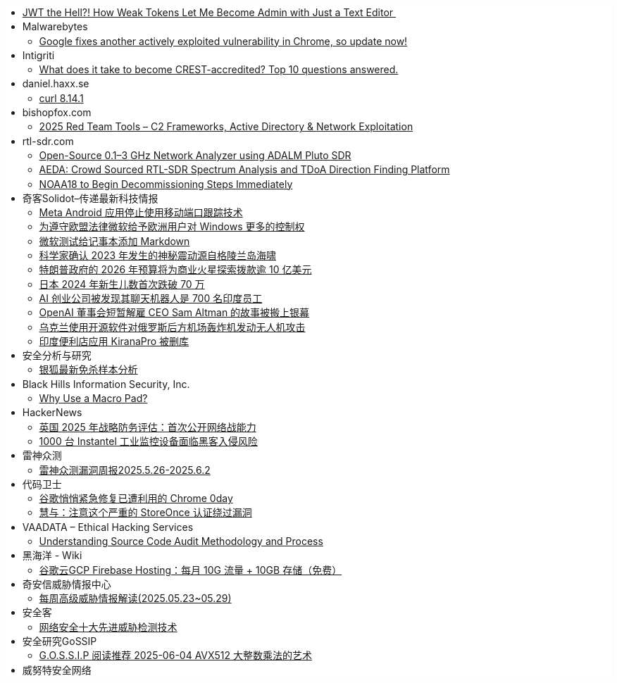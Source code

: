   - [JWT the Hell?! How Weak Tokens Let Me Become Admin with Just a Text Editor ️](https://infosecwriteups.com/jwt-the-hell-how-weak-tokens-let-me-become-admin-with-just-a-text-editor-%EF%B8%8F-e73bcd66af0d?source=rss----7b722bfd1b8d--bug_bounty)
- Malwarebytes
  - [Google fixes another actively exploited vulnerability in Chrome, so update now!](https://www.malwarebytes.com/blog/news/2025/06/google-fixes-another-actively-exploited-vulnerability-in-chrome-so-update-now)
- Intigriti
  - [What does it take to become CREST-accredited? Top 10 questions answered.](https://www.intigriti.com/blog/business-insights/what-does-it-take-to-become-crest-accredited-top-10-questions-answered)
- daniel.haxx.se
  - [curl 8.14.1](https://daniel.haxx.se/blog/2025/06/04/curl-8-14-1/)
- bishopfox.com
  - [2025 Red Team Tools – C2 Frameworks, Active Directory & Network Exploitation](https://bishopfox.com/blog/2025-red-team-tools-c2-frameworks-active-directory-network-exploitation)
- rtl-sdr.com
  - [Open-Source 0.1–3 GHz Network Analyzer using ADALM Pluto SDR](https://www.rtl-sdr.com/open-source-0-1-3-ghz-network-analyzer-using-adalm-pluto-sdr/)
  - [AEDA: Crowd Sourced RTL-SDR Spectrum Analysis and TDoA Direction Finding Platform](https://www.rtl-sdr.com/aeda-crowd-sourced-rtl-sdr-spectrum-analysis-and-tdoa-direction-finding-platform/)
  - [NOAA18 to Begin Decommissioning Steps Immediately](https://www.rtl-sdr.com/noaa18-to-begin-decommissioning-steps-immediately/)
- 奇客Solidot–传递最新科技情报
  - [Meta Android 应用停止使用移动端口跟踪技术](https://www.solidot.org/story?sid=81471)
  - [为遵守欧盟法律微软给予欧洲用户对 Windows 更多的控制权](https://www.solidot.org/story?sid=81470)
  - [微软测试给记事本添加 Markdown](https://www.solidot.org/story?sid=81469)
  - [科学家确认 2023 年发生的神秘震动源自格陵兰岛海啸](https://www.solidot.org/story?sid=81468)
  - [特朗普政府的 2026 年预算将为商业火星探索拨款逾 10 亿美元](https://www.solidot.org/story?sid=81467)
  - [日本 2024 年新生儿数首次跌破 70 万](https://www.solidot.org/story?sid=81466)
  - [AI 创业公司被发现其聊天机器人是 700 名印度员工](https://www.solidot.org/story?sid=81465)
  - [OpenAI 董事会短暂解雇 CEO Sam Altman 的故事被搬上银幕](https://www.solidot.org/story?sid=81464)
  - [乌克兰使用开源软件对俄罗斯后方机场轰炸机发动无人机攻击](https://www.solidot.org/story?sid=81461)
  - [印度便利店应用 KiranaPro 被删库](https://www.solidot.org/story?sid=81460)
- 安全分析与研究
  - [银狐最新免杀样本分析](https://mp.weixin.qq.com/s?__biz=MzA4ODEyODA3MQ==&mid=2247492244&idx=1&sn=db3166e950fc77a326f55898d36b72f1)
- Black Hills Information Security, Inc.
  - [Why Use a Macro Pad?](https://www.blackhillsinfosec.com/why-use-a-macro-pad/)
- HackerNews
  - [英国 2025 年战略防务评估：首次公开网络战能力](https://hackernews.cc/archives/59084)
  - [1000 台 Instantel 工业监控设备面临黑客入侵风险​](https://hackernews.cc/archives/59081)
- 雷神众测
  - [雷神众测漏洞周报2025.5.26-2025.6.2](https://mp.weixin.qq.com/s?__biz=MzI0NzEwOTM0MA==&mid=2652503426&idx=1&sn=115407d3c71a09bb32a1e396ce382f5a)
- 代码卫士
  - [谷歌悄悄紧急修复已遭利用的 Chrome 0day](https://mp.weixin.qq.com/s?__biz=MzI2NTg4OTc5Nw==&mid=2247523177&idx=1&sn=6ead40fb0a70735a161f4ecd984a3f01)
  - [慧与：注意这个严重的 StoreOnce 认证绕过漏洞](https://mp.weixin.qq.com/s?__biz=MzI2NTg4OTc5Nw==&mid=2247523177&idx=2&sn=5f49791311ee93aa1acd5a1dd56c0a88)
- VAADATA – Ethical Hacking Services
  - [Understanding Source Code Audit Methodology and Process](https://www.vaadata.com/blog/understanding-source-code-audit-methodology-and-process/)
- 黑海洋 - Wiki
  - [谷歌云GCP Firebase Hosting：每月 10G 流量 + 10GB 存储（免费）](https://blog.upx8.com/4814)
- 奇安信威胁情报中心
  - [每周高级威胁情报解读(2025.05.23~05.29)](https://mp.weixin.qq.com/s?__biz=MzI2MDc2MDA4OA==&mid=2247514989&idx=1&sn=d8637e9458b44b482a02257abd61cfb3)
- 安全客
  - [网络安全十大先进威胁检测技术](https://mp.weixin.qq.com/s?__biz=MzA5ODA0NDE2MA==&mid=2649788650&idx=1&sn=c9d73ba425f3d008e84c74b2b2798664)
- 安全研究GoSSIP
  - [G.O.S.S.I.P 阅读推荐 2025-06-04 AVX512 大整数乘法的艺术](https://mp.weixin.qq.com/s?__biz=Mzg5ODUxMzg0Ng==&mid=2247500219&idx=1&sn=79f99c05737e91c365575b9fd21f55fd)
- 威努特安全网络